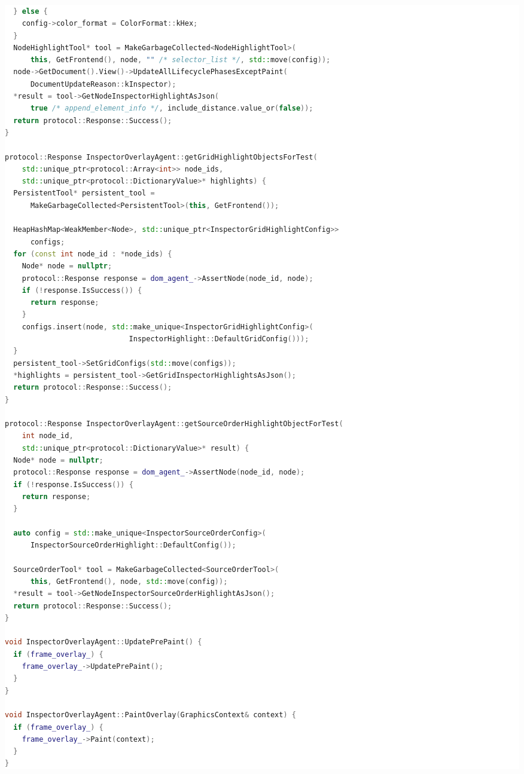 ```cpp
  } else {
    config->color_format = ColorFormat::kHex;
  }
  NodeHighlightTool* tool = MakeGarbageCollected<NodeHighlightTool>(
      this, GetFrontend(), node, "" /* selector_list */, std::move(config));
  node->GetDocument().View()->UpdateAllLifecyclePhasesExceptPaint(
      DocumentUpdateReason::kInspector);
  *result = tool->GetNodeInspectorHighlightAsJson(
      true /* append_element_info */, include_distance.value_or(false));
  return protocol::Response::Success();
}

protocol::Response InspectorOverlayAgent::getGridHighlightObjectsForTest(
    std::unique_ptr<protocol::Array<int>> node_ids,
    std::unique_ptr<protocol::DictionaryValue>* highlights) {
  PersistentTool* persistent_tool =
      MakeGarbageCollected<PersistentTool>(this, GetFrontend());

  HeapHashMap<WeakMember<Node>, std::unique_ptr<InspectorGridHighlightConfig>>
      configs;
  for (const int node_id : *node_ids) {
    Node* node = nullptr;
    protocol::Response response = dom_agent_->AssertNode(node_id, node);
    if (!response.IsSuccess()) {
      return response;
    }
    configs.insert(node, std::make_unique<InspectorGridHighlightConfig>(
                             InspectorHighlight::DefaultGridConfig()));
  }
  persistent_tool->SetGridConfigs(std::move(configs));
  *highlights = persistent_tool->GetGridInspectorHighlightsAsJson();
  return protocol::Response::Success();
}

protocol::Response InspectorOverlayAgent::getSourceOrderHighlightObjectForTest(
    int node_id,
    std::unique_ptr<protocol::DictionaryValue>* result) {
  Node* node = nullptr;
  protocol::Response response = dom_agent_->AssertNode(node_id, node);
  if (!response.IsSuccess()) {
    return response;
  }

  auto config = std::make_unique<InspectorSourceOrderConfig>(
      InspectorSourceOrderHighlight::DefaultConfig());

  SourceOrderTool* tool = MakeGarbageCollected<SourceOrderTool>(
      this, GetFrontend(), node, std::move(config));
  *result = tool->GetNodeInspectorSourceOrderHighlightAsJson();
  return protocol::Response::Success();
}

void InspectorOverlayAgent::UpdatePrePaint() {
  if (frame_overlay_) {
    frame_overlay_->UpdatePrePaint();
  }
}

void InspectorOverlayAgent::PaintOverlay(GraphicsContext& context) {
  if (frame_overlay_) {
    frame_overlay_->Paint(context);
  }
}
```